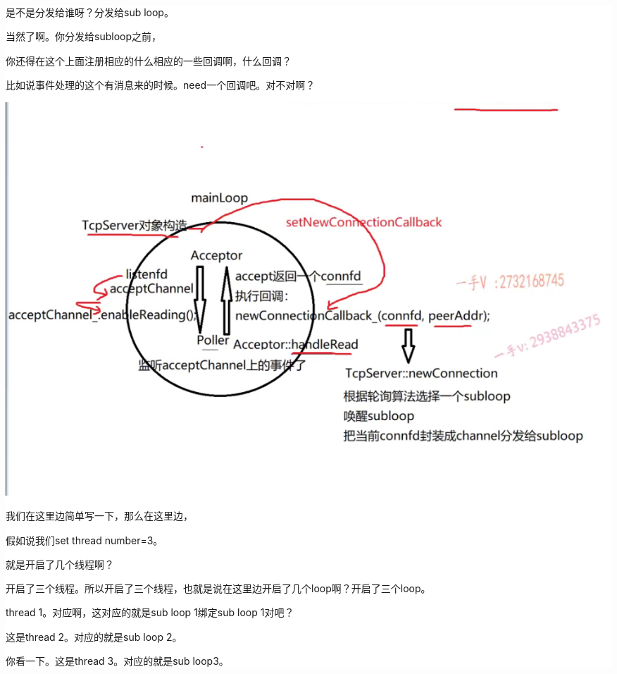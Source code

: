 是不是分发给谁呀？分发给sub loop。

当然了啊。你分发给subloop之前，

你还得在这个上面注册相应的什么相应的一些回调啊，什么回调？

比如说事件处理的这个有消息来的时候。need一个回调吧。对不对啊？

![image-20230730004237185](image/image-20230730004237185.png)



我们在这里边简单写一下，那么在这里边，

假如说我们set thread  number=3。

就是开启了几个线程啊？

开启了三个线程。所以开启了三个线程，也就是说在这里边开启了几个loop啊？开启了三个loop。

thread 1。对应啊，这对应的就是sub loop 1绑定sub loop 1对吧？

这是thread 2。对应的就是sub loop 2。

你看一下。这是thread 3。对应的就是sub loop3。
